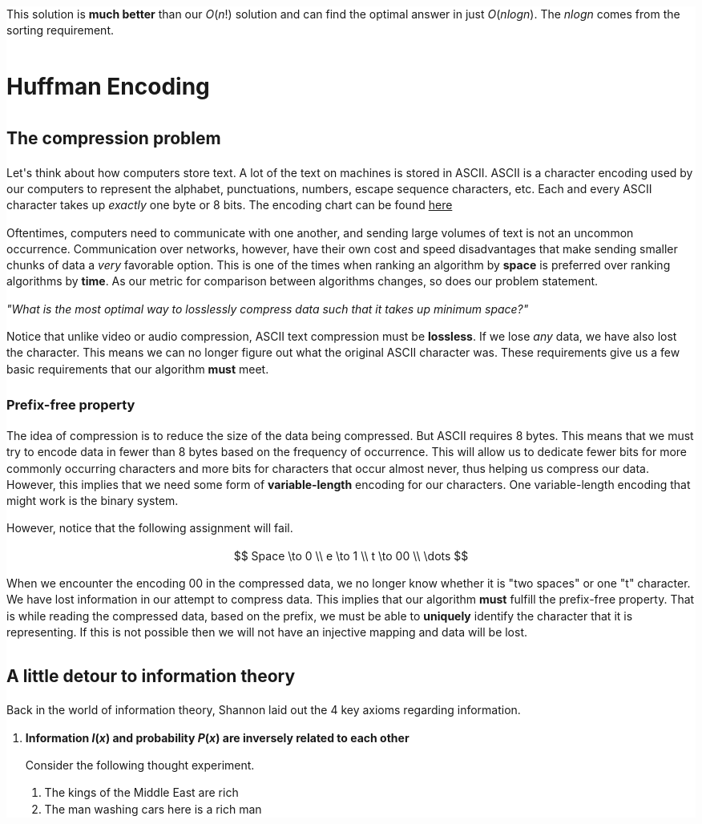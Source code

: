 This solution is **much better** than our $O(n!)$ solution and can find the optimal answer in just $O(nlogn)$. The $nlogn$ comes from the sorting requirement.

# Huffman Encoding

## The compression problem

Let's think about how computers store text. A lot of the text on machines is stored in ASCII. ASCII is a character encoding used by our computers to represent the alphabet, punctuations, numbers, escape sequence characters, etc. Each and every ASCII character takes up _exactly_ one byte or 8 bits. The encoding chart can be found [here](https://asciichart.com/)

Oftentimes, computers need to communicate with one another, and sending large volumes of text is not an uncommon occurrence. Communication over networks, however, have their own cost and speed disadvantages that make sending smaller chunks of data a _very_ favorable option. This is one of the times when ranking an algorithm by **space** is preferred over ranking algorithms by **time**. As our metric for comparison between algorithms changes, so does our problem statement.

_"What is the most optimal way to losslessly compress data such that it takes up minimum space?"_

Notice that unlike video or audio compression, ASCII text compression must be **lossless**. If we lose _any_ data, we have also lost the character. This means we can no longer figure out what the original ASCII character was. These requirements give us a few basic requirements that our algorithm **must** meet.

### Prefix-free property

The idea of compression is to reduce the size of the data being compressed. But ASCII requires 8 bytes. This means that we must try to encode data in fewer than 8 bytes based on the frequency of occurrence. This will allow us to dedicate fewer bits for more commonly occurring characters and more bits for characters that occur almost never, thus helping us compress our data. However, this implies that we need some form of **variable-length** encoding for our characters. One variable-length encoding that might work is the binary system.

However, notice that the following assignment will fail.

$$ Space \to 0 \\ e \to 1 \\ t \to 00 \\ \dots $$

When we encounter the encoding $00$ in the compressed data, we no longer know whether it is "two spaces" or one "t" character. We have lost information in our attempt to compress data. This implies that our algorithm **must** fulfill the prefix-free property. That is while reading the compressed data, based on the prefix, we must be able to **uniquely** identify the character that it is representing. If this is not possible then we will not have an injective mapping and data will be lost.

## A little detour to information theory

Back in the world of information theory, Shannon laid out the 4 key axioms regarding information.

1. **Information $I(x)$ and probability $P(x)$ are inversely related to each other**
    
    Consider the following thought experiment.
    
    1. The kings of the Middle East are rich
    2. The man washing cars here is a rich man
    